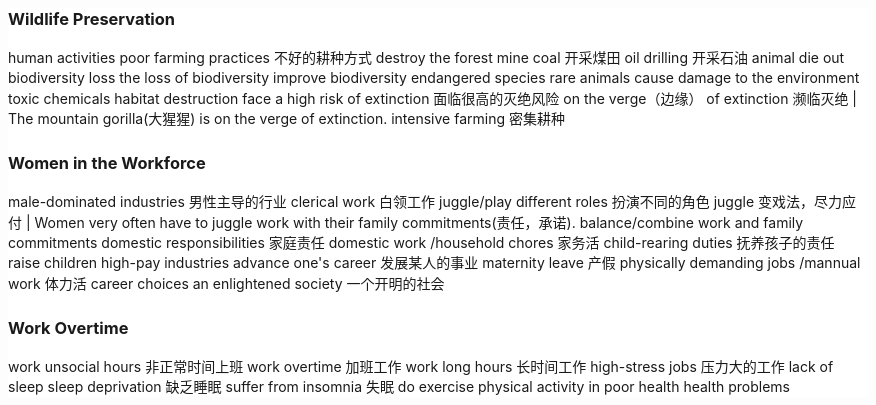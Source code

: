 ### Wildlife Preservation
human activities
poor farming practices 不好的耕种方式
destroy the forest
mine coal 开采煤田
oil drilling 开采石油
animal die out
biodiversity loss
the loss of biodiversity
improve biodiversity
endangered species
rare animals
cause damage to the environment
toxic chemicals
habitat destruction
face a high risk of extinction 面临很高的灭绝风险
on the verge（边缘） of extinction 濒临灭绝
   | The mountain gorilla(大猩猩) is on the verge of extinction.
intensive farming 密集耕种

### Women in the Workforce
male-dominated industries 男性主导的行业
clerical work 白领工作
juggle/play different roles 扮演不同的角色  juggle 变戏法，尽力应付
   | Women very often have to juggle work with their family commitments(责任，承诺).
balance/combine work and family commitments
domestic responsibilities 家庭责任
domestic work /household chores 家务活
child-rearing duties 抚养孩子的责任
raise children
high-pay industries
advance one's career 发展某人的事业
maternity leave 产假
physically demanding jobs /mannual work 体力活
career choices
an enlightened society 一个开明的社会

### Work Overtime
work unsocial hours 非正常时间上班
work overtime 加班工作
work long hours 长时间工作
high-stress jobs 压力大的工作
lack of sleep
sleep deprivation 缺乏睡眠
suffer from insomnia 失眠
do exercise
physical activity
in poor health
health problems
